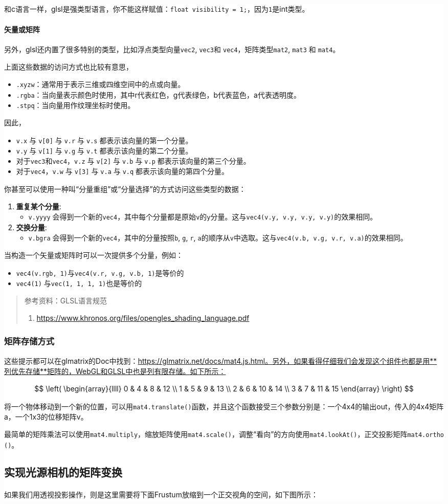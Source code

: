 和c语言一样，glsl是强类型语言，你不能这样赋值：`float visibility = 1;`，因为`1`是int类型。

#### 矢量或矩阵

另外，glsl还内置了很多特别的类型，比如浮点类型向量`vec2`, `vec3`和 `vec4`，矩阵类型`mat2`, `mat3` 和 `mat4`。

上面这些数据的访问方式也比较有意思，

- `.xyzw`：通常用于表示三维或四维空间中的点或向量。
- `.rgba`：当向量表示颜色时使用，其中r代表红色，g代表绿色，b代表蓝色，a代表透明度。
- `.stpq`：当向量用作纹理坐标时使用。

因此，

- `v.x` 与 `v[0]` 与 `v.r` 与 `v.s` 都表示该向量的第一个分量。
- `v.y` 与 `v[1]` 与 `v.g` 与 `v.t` 都表示该向量的第二个分量。
- 对于`vec3`和`vec4`，`v.z` 与 `v[2]` 与 `v.b` 与 `v.p` 都表示该向量的第三个分量。
- 对于`vec4`，`v.w` 与 `v[3]` 与 `v.a` 与 `v.q` 都表示该向量的第四个分量。

你甚至可以使用一种叫“分量重组”或“分量选择”的方式访问这些类型的数据：

1. **重复某个分量**:
   - `v.yyyy` 会得到一个新的`vec4`，其中每个分量都是原始`v`的`y`分量。这与`vec4(v.y, v.y, v.y, v.y)`的效果相同。
2. **交换分量**:
   - `v.bgra` 会得到一个新的`vec4`，其中的分量按照`b`, `g`, `r`, `a`的顺序从`v`中选取。这与`vec4(v.b, v.g, v.r, v.a)`的效果相同。

当构造一个矢量或矩阵时可以一次提供多个分量，例如：

- `vec4(v.rgb, 1)`与`vec4(v.r, v.g, v.b, 1)`是等价的
- `vec4(1)` 与`vec(1, 1, 1, 1)`也是等价的

> 参考资料：GLSL语言规范
> 
> 1. https://www.khronos.org/files/opengles_shading_language.pdf

### 矩阵存储方式

这些提示都可以在glmatrix的Doc中找到：https://glmatrix.net/docs/mat4.js.html。另外，如果看得仔细我们会发现这个组件也都是用**列优先存储**矩阵的，WebGL和GLSL中也是列有限存储。如下所示：

$$
\left( \begin{array}{llll}
0 & 4 & 8 & 12 \\
1 & 5 & 9 & 13 \\
2 & 6 & 10 & 14 \\
3 & 7 & 11 & 15
\end{array}
\right)
$$

将一个物体移动到一个新的位置，可以用`mat4.translate()`函数，并且这个函数接受三个参数分别是：一个4x4的输出out，传入的4x4矩阵a，一个1x3的位移矩阵v。

最简单的矩阵乘法可以使用`mat4.multiply`，缩放矩阵使用`mat4.scale()`，调整“看向”的方向使用`mat4.lookAt()`，正交投影矩阵`mat4.ortho()`。

## 实现光源相机的矩阵变换

如果我们用透视投影操作，则是这里需要将下面Frustum放缩到一个正交视角的空间，如下图所示：
